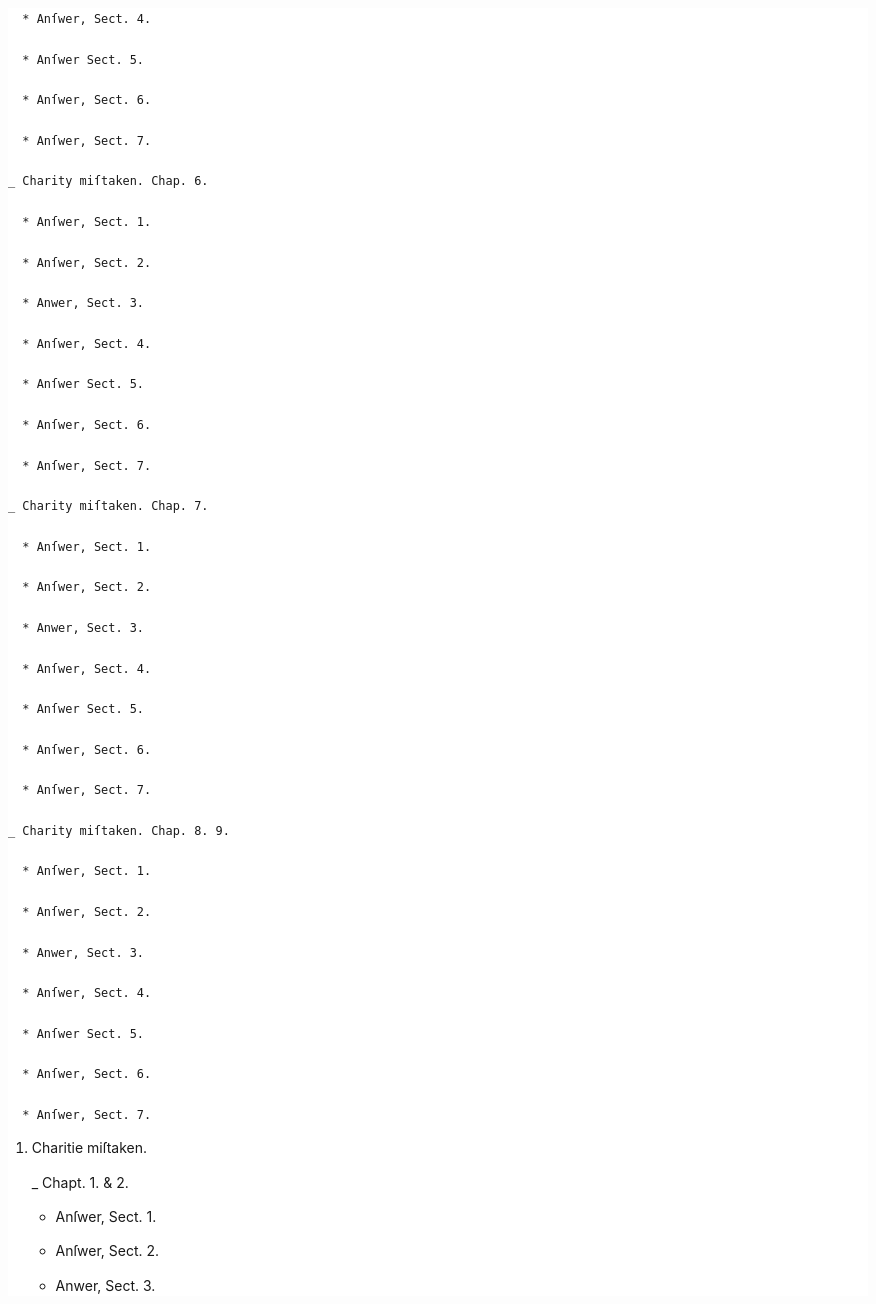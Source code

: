       * Anſwer, Sect. 4.

      * Anſwer Sect. 5.

      * Anſwer, Sect. 6.

      * Anſwer, Sect. 7.

    _ Charity miſtaken. Chap. 6.

      * Anſwer, Sect. 1.

      * Anſwer, Sect. 2.

      * Anwer, Sect. 3.

      * Anſwer, Sect. 4.

      * Anſwer Sect. 5.

      * Anſwer, Sect. 6.

      * Anſwer, Sect. 7.

    _ Charity miſtaken. Chap. 7.

      * Anſwer, Sect. 1.

      * Anſwer, Sect. 2.

      * Anwer, Sect. 3.

      * Anſwer, Sect. 4.

      * Anſwer Sect. 5.

      * Anſwer, Sect. 6.

      * Anſwer, Sect. 7.

    _ Charity miſtaken. Chap. 8. 9.

      * Anſwer, Sect. 1.

      * Anſwer, Sect. 2.

      * Anwer, Sect. 3.

      * Anſwer, Sect. 4.

      * Anſwer Sect. 5.

      * Anſwer, Sect. 6.

      * Anſwer, Sect. 7.

1. Charitie miſtaken.

    _ Chapt. 1. & 2.

      * Anſwer, Sect. 1.

      * Anſwer, Sect. 2.

      * Anwer, Sect. 3.
